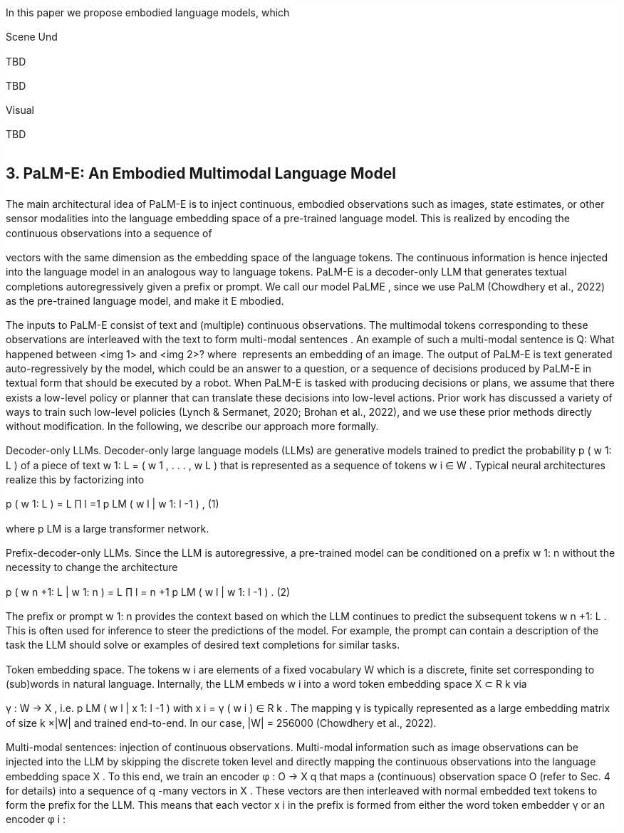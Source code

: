 In this paper we propose embodied language models, which

Scene Und

TBD

TBD

Visual

TBD

## 3. PaLM-E: An Embodied Multimodal Language Model

The main architectural idea of PaLM-E is to inject continuous, embodied observations such as images, state estimates, or other sensor modalities into the language embedding space of a pre-trained language model. This is realized by encoding the continuous observations into a sequence of

vectors with the same dimension as the embedding space of the language tokens. The continuous information is hence injected into the language model in an analogous way to language tokens. PaLM-E is a decoder-only LLM that generates textual completions autoregressively given a prefix or prompt. We call our model PaLME , since we use PaLM (Chowdhery et al., 2022) as the pre-trained language model, and make it E mbodied.

The inputs to PaLM-E consist of text and (multiple) continuous observations. The multimodal tokens corresponding to these observations are interleaved with the text to form multi-modal sentences . An example of such a multi-modal sentence is Q: What happened between <img 1> and <img 2>? where <img i > represents an embedding of an image. The output of PaLM-E is text generated auto-regressively by the model, which could be an answer to a question, or a sequence of decisions produced by PaLM-E in textual form that should be executed by a robot. When PaLM-E is tasked with producing decisions or plans, we assume that there exists a low-level policy or planner that can translate these decisions into low-level actions. Prior work has discussed a variety of ways to train such low-level policies (Lynch & Sermanet, 2020; Brohan et al., 2022), and we use these prior methods directly without modification. In the following, we describe our approach more formally.

Decoder-only LLMs. Decoder-only large language models (LLMs) are generative models trained to predict the probability p ( w 1: L ) of a piece of text w 1: L = ( w 1 , . . . , w L ) that is represented as a sequence of tokens w i ∈ W . Typical neural architectures realize this by factorizing into

p ( w 1: L ) = L ∏ l =1 p LM ( w l | w 1: l -1 ) , (1)

where p LM is a large transformer network.

Prefix-decoder-only LLMs. Since the LLM is autoregressive, a pre-trained model can be conditioned on a prefix w 1: n without the necessity to change the architecture

p ( w n +1: L | w 1: n ) = L ∏ l = n +1 p LM ( w l | w 1: l -1 ) . (2)

The prefix or prompt w 1: n provides the context based on which the LLM continues to predict the subsequent tokens w n +1: L . This is often used for inference to steer the predictions of the model. For example, the prompt can contain a description of the task the LLM should solve or examples of desired text completions for similar tasks.

Token embedding space. The tokens w i are elements of a fixed vocabulary W which is a discrete, finite set corresponding to (sub)words in natural language. Internally, the LLM embeds w i into a word token embedding space X ⊂ R k via

γ : W → X , i.e. p LM ( w l | x 1: l -1 ) with x i = γ ( w i ) ∈ R k . The mapping γ is typically represented as a large embedding matrix of size k ×|W| and trained end-to-end. In our case, |W| = 256000 (Chowdhery et al., 2022).

Multi-modal sentences: injection of continuous observations. Multi-modal information such as image observations can be injected into the LLM by skipping the discrete token level and directly mapping the continuous observations into the language embedding space X . To this end, we train an encoder φ : O → X q that maps a (continuous) observation space O (refer to Sec. 4 for details) into a sequence of q -many vectors in X . These vectors are then interleaved with normal embedded text tokens to form the prefix for the LLM. This means that each vector x i in the prefix is formed from either the word token embedder γ or an encoder φ i :
